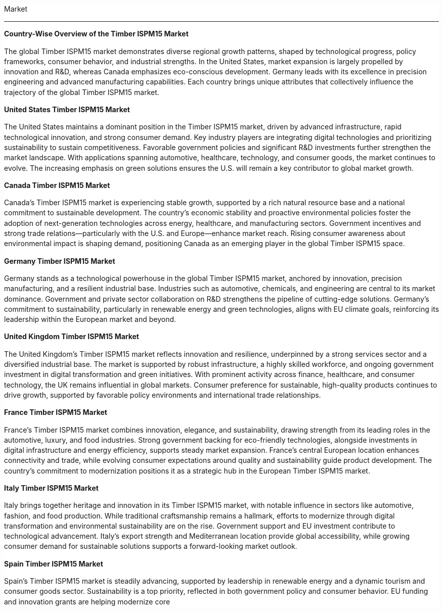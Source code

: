 Market</a></p></blockquote><hr /><p class="" data-start="217" data-end="261"><strong data-start="217" data-end="261">Country-Wise Overview of the Timber ISPM15 Market</strong></p><p class="" data-start="263" data-end="774">The global Timber ISPM15 market demonstrates diverse regional growth patterns, shaped by technological progress, policy frameworks, consumer behavior, and industrial strengths. In the United States, market expansion is largely propelled by innovation and R&amp;D, whereas Canada emphasizes eco-conscious development. Germany leads with its excellence in precision engineering and advanced manufacturing capabilities. Each country brings unique attributes that collectively influence the trajectory of the global Timber ISPM15 market.</p><p class="" data-start="776" data-end="1421"><strong data-start="776" data-end="805">United States Timber ISPM15 Market</strong></p><p class="" data-start="776" data-end="1421">The United States maintains a dominant position in the Timber ISPM15 market, driven by advanced infrastructure, rapid technological innovation, and strong consumer demand. Key industry players are integrating digital technologies and prioritizing sustainability to sustain competitiveness. Favorable government policies and significant R&amp;D investments further strengthen the market landscape. With applications spanning automotive, healthcare, technology, and consumer goods, the market continues to evolve. The increasing emphasis on green solutions ensures the U.S. will remain a key contributor to global market growth.</p><p class="" data-start="1423" data-end="2019"><strong data-start="1423" data-end="1445">Canada Timber ISPM15 Market</strong></p><p class="" data-start="1423" data-end="2019">Canada&rsquo;s Timber ISPM15 market is experiencing stable growth, supported by a rich natural resource base and a national commitment to sustainable development. The country&rsquo;s economic stability and proactive environmental policies foster the adoption of next-generation technologies across energy, healthcare, and manufacturing sectors. Government incentives and strong trade relations&mdash;particularly with the U.S. and Europe&mdash;enhance market reach. Rising consumer awareness about environmental impact is shaping demand, positioning Canada as an emerging player in the global Timber ISPM15 space.</p><p class="" data-start="2021" data-end="2591"><strong data-start="2021" data-end="2044">Germany Timber ISPM15 Market</strong></p><p class="" data-start="2021" data-end="2591">Germany stands as a technological powerhouse in the global Timber ISPM15 market, anchored by innovation, precision manufacturing, and a resilient industrial base. Industries such as automotive, chemicals, and engineering are central to its market dominance. Government and private sector collaboration on R&amp;D strengthens the pipeline of cutting-edge solutions. Germany&rsquo;s commitment to sustainability, particularly in renewable energy and green technologies, aligns with EU climate goals, reinforcing its leadership within the European market and beyond.</p><p class="" data-start="2593" data-end="3221"><strong data-start="2593" data-end="2623">United Kingdom Timber ISPM15 Market</strong></p><p class="" data-start="2593" data-end="3221">The United Kingdom&rsquo;s Timber ISPM15 market reflects innovation and resilience, underpinned by a strong services sector and a diversified industrial base. The market is supported by robust infrastructure, a highly skilled workforce, and ongoing government investment in digital transformation and green initiatives. With prominent activity across finance, healthcare, and consumer technology, the UK remains influential in global markets. Consumer preference for sustainable, high-quality products continues to drive growth, supported by favorable policy environments and international trade relationships.</p><p class="" data-start="3223" data-end="3838"><strong data-start="3223" data-end="3245">France Timber ISPM15 Market</strong></p><p class="" data-start="3223" data-end="3838">France&rsquo;s Timber ISPM15 market combines innovation, elegance, and sustainability, drawing strength from its leading roles in the automotive, luxury, and food industries. Strong government backing for eco-friendly technologies, alongside investments in digital infrastructure and energy efficiency, supports steady market expansion. France&rsquo;s central European location enhances connectivity and trade, while evolving consumer expectations around quality and sustainability guide product development. The country&rsquo;s commitment to modernization positions it as a strategic hub in the European Timber ISPM15 market.</p><p class="" data-start="3840" data-end="4422"><strong data-start="3840" data-end="3861">Italy Timber ISPM15 Market</strong></p><p class="" data-start="3840" data-end="4422">Italy brings together heritage and innovation in its Timber ISPM15 market, with notable influence in sectors like automotive, fashion, and food production. While traditional craftsmanship remains a hallmark, efforts to modernize through digital transformation and environmental sustainability are on the rise. Government support and EU investment contribute to technological advancement. Italy&rsquo;s export strength and Mediterranean location provide global accessibility, while growing consumer demand for sustainable solutions supports a forward-looking market outlook.</p><p class="" data-start="4424" data-end="4975"><strong data-start="4424" data-end="4445">Spain Timber ISPM15 Market</strong></p><p class="" data-start="4424" data-end="4975">Spain&rsquo;s Timber ISPM15 market is steadily advancing, supported by leadership in renewable energy and a dynamic tourism and consumer goods sector. Sustainability is a top priority, reflected in both government policy and consumer behavior. EU funding and innovation grants are helping modernize core